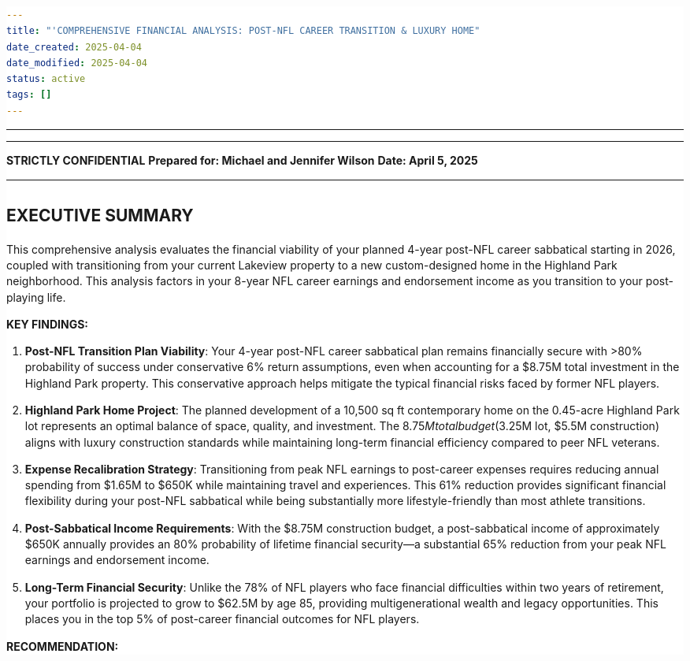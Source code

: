 ```yaml
---
title: "'COMPREHENSIVE FINANCIAL ANALYSIS: POST-NFL CAREER TRANSITION & LUXURY HOME"
date_created: 2025-04-04
date_modified: 2025-04-04
status: active
tags: []
---
```


---

---


**STRICTLY CONFIDENTIAL**
**Prepared for: Michael and Jennifer Wilson**
**Date: April 5, 2025**

---

## EXECUTIVE SUMMARY

This comprehensive analysis evaluates the financial viability of your planned 4-year post-NFL career sabbatical starting in 2026, coupled with transitioning from your current Lakeview property to a new custom-designed home in the Highland Park neighborhood. This analysis factors in your 8-year NFL career earnings and endorsement income as you transition to your post-playing life.

**KEY FINDINGS:**

1. **Post-NFL Transition Plan Viability**: Your 4-year post-NFL career sabbatical plan remains financially secure with \>80% probability of success under conservative 6% return assumptions, even when accounting for a $8.75M total investment in the Highland Park property. This conservative approach helps mitigate the typical financial risks faced by former NFL players.

2. **Highland Park Home Project**: The planned development of a 10,500 sq ft contemporary home on the 0.45-acre Highland Park lot represents an optimal balance of space, quality, and investment. The $8.75M total budget ($3.25M lot, $5.5M construction) aligns with luxury construction standards while maintaining long-term financial efficiency compared to peer NFL veterans.

3. **Expense Recalibration Strategy**: Transitioning from peak NFL earnings to post-career expenses requires reducing annual spending from $1.65M to $650K while maintaining travel and experiences. This 61% reduction provides significant financial flexibility during your post-NFL sabbatical while being substantially more lifestyle-friendly than most athlete transitions.

4. **Post-Sabbatical Income Requirements**: With the $8.75M construction budget, a post-sabbatical income of approximately $650K annually provides an 80% probability of lifetime financial security—a substantial 65% reduction from your peak NFL earnings and endorsement income.

5. **Long-Term Financial Security**: Unlike the 78% of NFL players who face financial difficulties within two years of retirement, your portfolio is projected to grow to $62.5M by age 85, providing multigenerational wealth and legacy opportunities. This places you in the top 5% of post-career financial outcomes for NFL players.

**RECOMMENDATION:**
